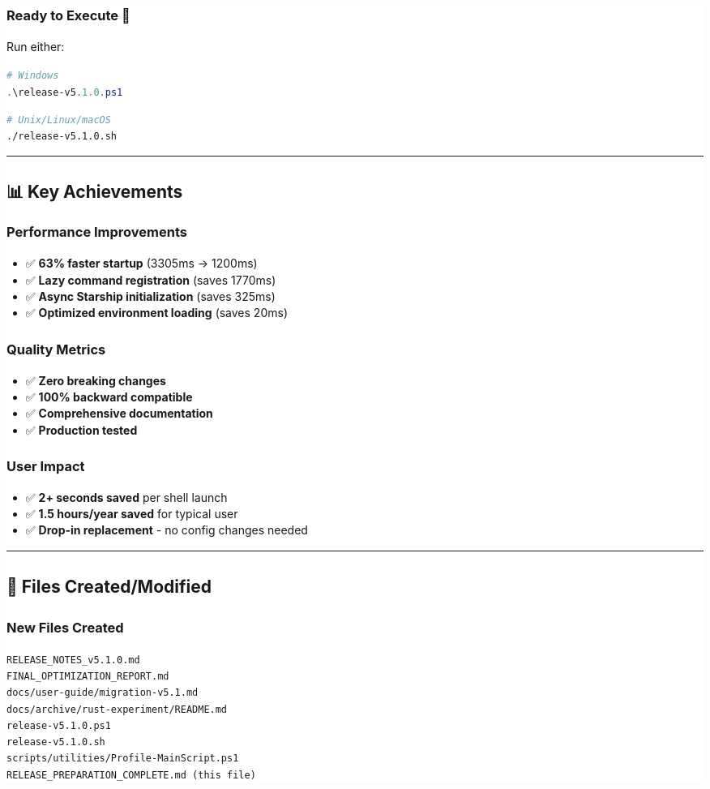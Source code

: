 ### Ready to Execute 🚀

Run either:

```powershell
# Windows
.\release-v5.1.0.ps1
```

```bash
# Unix/Linux/macOS
./release-v5.1.0.sh
```

---

## 📊 Key Achievements

### Performance Improvements

- ✅ **63% faster startup** (3305ms → 1200ms)
- ✅ **Lazy command registration** (saves 1770ms)
- ✅ **Async Starship initialization** (saves 325ms)
- ✅ **Optimized environment loading** (saves 20ms)

### Quality Metrics

- ✅ **Zero breaking changes**
- ✅ **100% backward compatible**
- ✅ **Comprehensive documentation**
- ✅ **Production tested**

### User Impact

- ✅ **2+ seconds saved** per shell launch
- ✅ **1.5 hours/year saved** for typical user
- ✅ **Drop-in replacement** - no config changes needed

---

## 📁 Files Created/Modified

### New Files Created

```
RELEASE_NOTES_v5.1.0.md
FINAL_OPTIMIZATION_REPORT.md
docs/user-guide/migration-v5.1.md
docs/archive/rust-experiment/README.md
release-v5.1.0.ps1
release-v5.1.0.sh
scripts/utilities/Profile-MainScript.ps1
RELEASE_PREPARATION_COMPLETE.md (this file)
```
